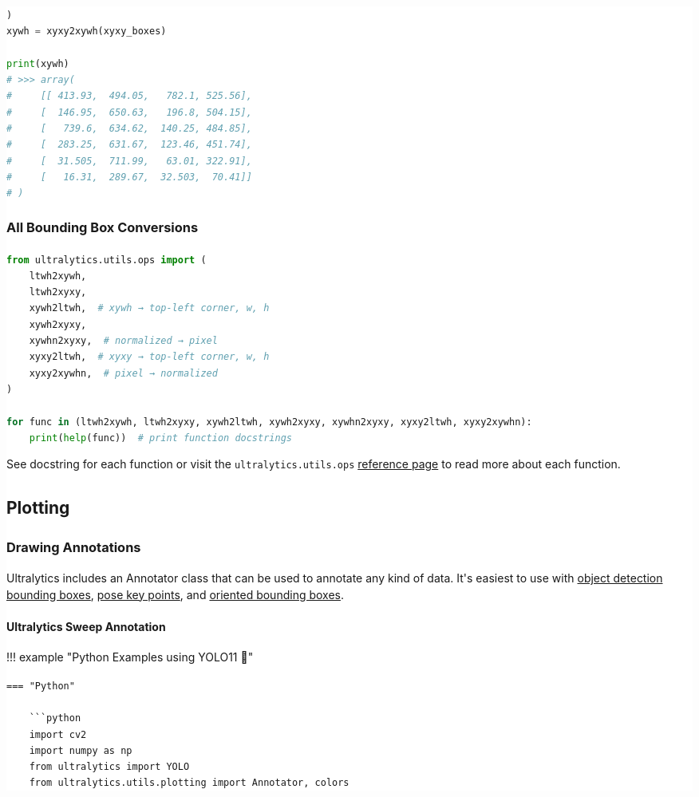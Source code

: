 ```python
)
xywh = xyxy2xywh(xyxy_boxes)

print(xywh)
# >>> array(
#     [[ 413.93,  494.05,   782.1, 525.56],
#     [  146.95,  650.63,   196.8, 504.15],
#     [   739.6,  634.62,  140.25, 484.85],
#     [  283.25,  631.67,  123.46, 451.74],
#     [  31.505,  711.99,   63.01, 322.91],
#     [   16.31,  289.67,  32.503,  70.41]]
# )
```

### All Bounding Box Conversions

```python
from ultralytics.utils.ops import (
    ltwh2xywh,
    ltwh2xyxy,
    xywh2ltwh,  # xywh → top-left corner, w, h
    xywh2xyxy,
    xywhn2xyxy,  # normalized → pixel
    xyxy2ltwh,  # xyxy → top-left corner, w, h
    xyxy2xywhn,  # pixel → normalized
)

for func in (ltwh2xywh, ltwh2xyxy, xywh2ltwh, xywh2xyxy, xywhn2xyxy, xyxy2ltwh, xyxy2xywhn):
    print(help(func))  # print function docstrings
```

See docstring for each function or visit the `ultralytics.utils.ops` [reference page](../reference/utils/ops.md) to read more about each function.

## Plotting

### Drawing Annotations

Ultralytics includes an Annotator class that can be used to annotate any kind of data. It's easiest to use with [object detection bounding boxes](../modes/predict.md#boxes), [pose key points](../modes/predict.md#keypoints), and [oriented bounding boxes](../modes/predict.md#obb).

#### Ultralytics Sweep Annotation

!!! example "Python Examples using YOLO11 🚀"

    === "Python"
   
        ```python
        import cv2
        import numpy as np
        from ultralytics import YOLO
        from ultralytics.utils.plotting import Annotator, colors
        